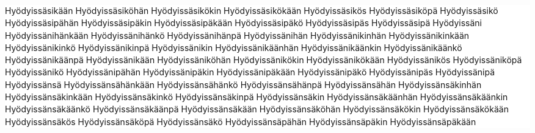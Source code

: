 Hyödyissäsikään
Hyödyissäsiköhän
Hyödyissäsikökin
Hyödyissäsikökään
Hyödyissäsikös
Hyödyissäsiköpä
Hyödyissäsikö
Hyödyissäsipähän
Hyödyissäsipäkin
Hyödyissäsipäkään
Hyödyissäsipäkö
Hyödyissäsipäs
Hyödyissäsipä
Hyödyissäni
Hyödyissänihänkään
Hyödyissänihänkö
Hyödyissänihänpä
Hyödyissänihän
Hyödyissänikinhän
Hyödyissänikinkään
Hyödyissänikinkö
Hyödyissänikinpä
Hyödyissänikin
Hyödyissänikäänhän
Hyödyissänikäänkin
Hyödyissänikäänkö
Hyödyissänikäänpä
Hyödyissänikään
Hyödyissäniköhän
Hyödyissänikökin
Hyödyissänikökään
Hyödyissänikös
Hyödyissäniköpä
Hyödyissänikö
Hyödyissänipähän
Hyödyissänipäkin
Hyödyissänipäkään
Hyödyissänipäkö
Hyödyissänipäs
Hyödyissänipä
Hyödyissänsä
Hyödyissänsähänkään
Hyödyissänsähänkö
Hyödyissänsähänpä
Hyödyissänsähän
Hyödyissänsäkinhän
Hyödyissänsäkinkään
Hyödyissänsäkinkö
Hyödyissänsäkinpä
Hyödyissänsäkin
Hyödyissänsäkäänhän
Hyödyissänsäkäänkin
Hyödyissänsäkäänkö
Hyödyissänsäkäänpä
Hyödyissänsäkään
Hyödyissänsäköhän
Hyödyissänsäkökin
Hyödyissänsäkökään
Hyödyissänsäkös
Hyödyissänsäköpä
Hyödyissänsäkö
Hyödyissänsäpähän
Hyödyissänsäpäkin
Hyödyissänsäpäkään